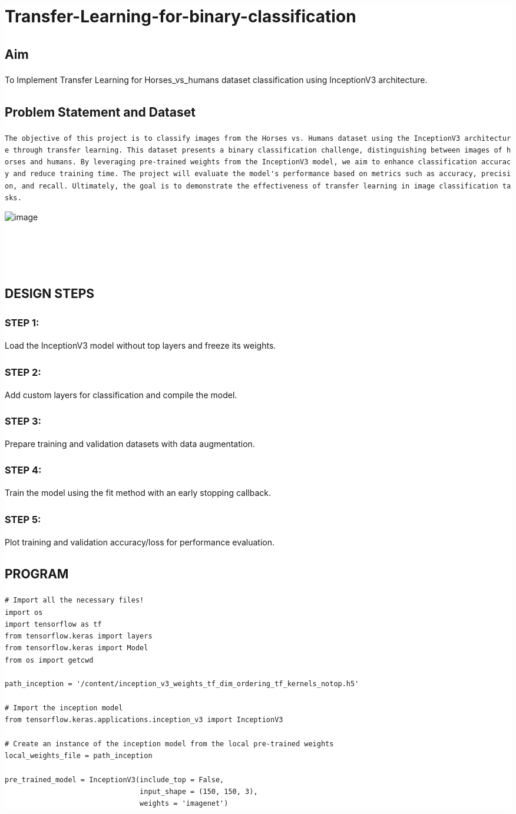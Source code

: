 # Transfer-Learning-for-binary-classification
## Aim
To Implement Transfer Learning for Horses_vs_humans dataset classification using InceptionV3 architecture.
## Problem Statement and Dataset
```
The objective of this project is to classify images from the Horses vs. Humans dataset using the InceptionV3 architecture through transfer learning. This dataset presents a binary classification challenge, distinguishing between images of horses and humans. By leveraging pre-trained weights from the InceptionV3 model, we aim to enhance classification accuracy and reduce training time. The project will evaluate the model's performance based on metrics such as accuracy, precision, and recall. Ultimately, the goal is to demonstrate the effectiveness of transfer learning in image classification tasks.
```
![image](https://github.com/user-attachments/assets/f3725654-58ac-48d1-a3a9-03ac1b4993b3)

</br>
</br>
</br>

## DESIGN STEPS
### STEP 1:
Load the InceptionV3 model without top layers and freeze its weights.

### STEP 2:
Add custom layers for classification and compile the model.

### STEP 3:
Prepare training and validation datasets with data augmentation.

### STEP 4:
Train the model using the fit method with an early stopping callback.

### STEP 5:
Plot training and validation accuracy/loss for performance evaluation.

## PROGRAM

```
# Import all the necessary files!
import os
import tensorflow as tf
from tensorflow.keras import layers
from tensorflow.keras import Model
from os import getcwd

path_inception = '/content/inception_v3_weights_tf_dim_ordering_tf_kernels_notop.h5'

# Import the inception model
from tensorflow.keras.applications.inception_v3 import InceptionV3

# Create an instance of the inception model from the local pre-trained weights
local_weights_file = path_inception

pre_trained_model = InceptionV3(include_top = False,
                                input_shape = (150, 150, 3),
                                weights = 'imagenet')

```